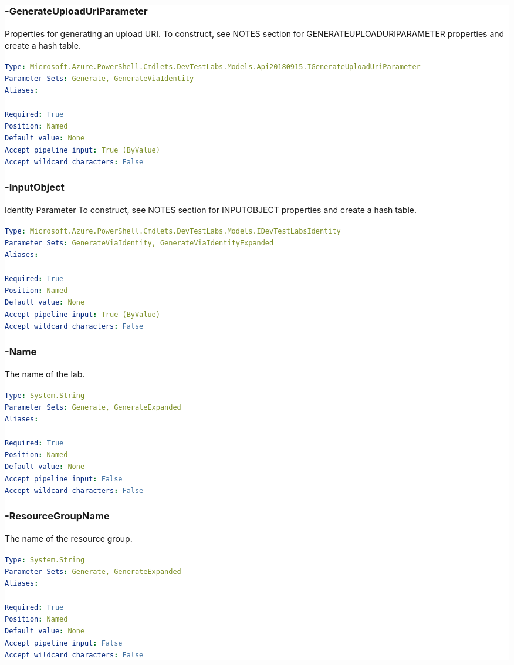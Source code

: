 ### -GenerateUploadUriParameter
Properties for generating an upload URI.
To construct, see NOTES section for GENERATEUPLOADURIPARAMETER properties and create a hash table.

```yaml
Type: Microsoft.Azure.PowerShell.Cmdlets.DevTestLabs.Models.Api20180915.IGenerateUploadUriParameter
Parameter Sets: Generate, GenerateViaIdentity
Aliases:

Required: True
Position: Named
Default value: None
Accept pipeline input: True (ByValue)
Accept wildcard characters: False
```

### -InputObject
Identity Parameter
To construct, see NOTES section for INPUTOBJECT properties and create a hash table.

```yaml
Type: Microsoft.Azure.PowerShell.Cmdlets.DevTestLabs.Models.IDevTestLabsIdentity
Parameter Sets: GenerateViaIdentity, GenerateViaIdentityExpanded
Aliases:

Required: True
Position: Named
Default value: None
Accept pipeline input: True (ByValue)
Accept wildcard characters: False
```

### -Name
The name of the lab.

```yaml
Type: System.String
Parameter Sets: Generate, GenerateExpanded
Aliases:

Required: True
Position: Named
Default value: None
Accept pipeline input: False
Accept wildcard characters: False
```

### -ResourceGroupName
The name of the resource group.

```yaml
Type: System.String
Parameter Sets: Generate, GenerateExpanded
Aliases:

Required: True
Position: Named
Default value: None
Accept pipeline input: False
Accept wildcard characters: False
```
